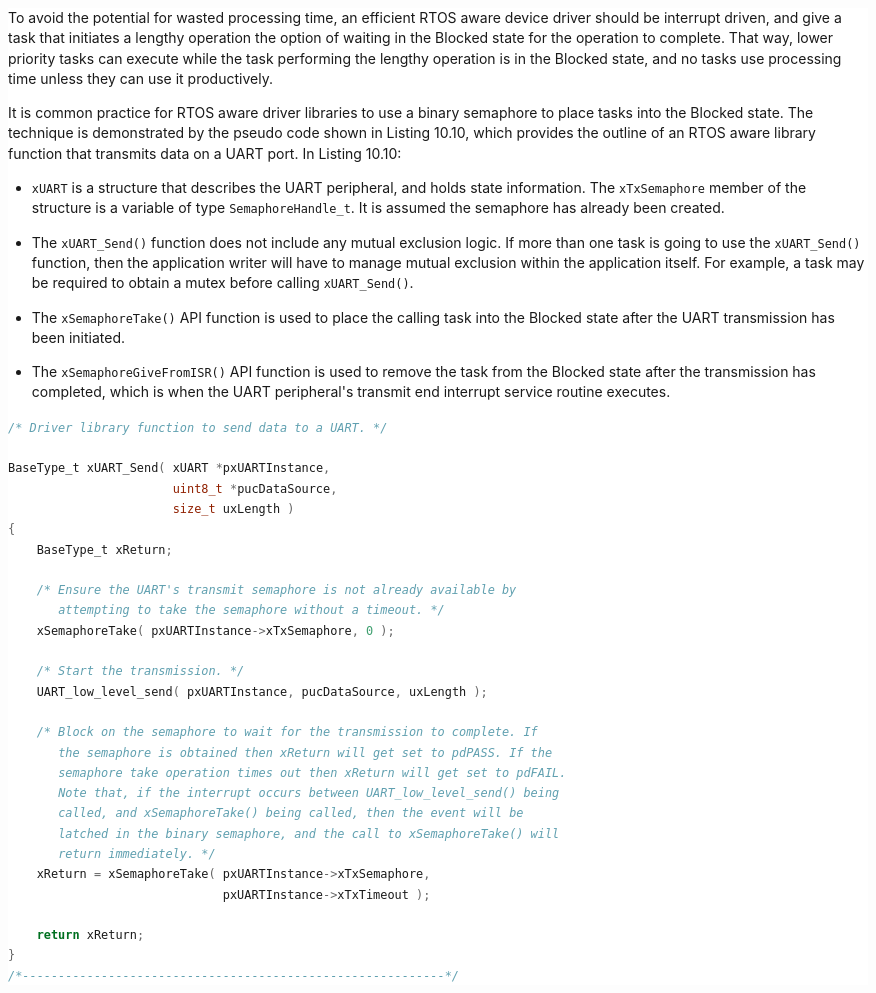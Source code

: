 To avoid the potential for wasted processing time, an efficient RTOS
aware device driver should be interrupt driven, and give a task that
initiates a lengthy operation the option of waiting in the Blocked state
for the operation to complete. That way, lower priority tasks can
execute while the task performing the lengthy operation is in the
Blocked state, and no tasks use processing time unless they can use it
productively.

It is common practice for RTOS aware driver libraries to use a binary
semaphore to place tasks into the Blocked state. The technique is
demonstrated by the pseudo code shown in Listing 10.10, which provides the
outline of an RTOS aware library function that transmits data on a UART
port. In Listing 10.10:

- `xUART` is a structure that describes the UART peripheral, and holds
    state information. The `xTxSemaphore` member of the structure is a
    variable of type `SemaphoreHandle_t`. It is assumed the semaphore has
    already been created.

- The `xUART_Send()` function does not include any mutual exclusion
    logic. If more than one task is going to use the `xUART_Send()`
    function, then the application writer will have to manage mutual
    exclusion within the application itself. For example, a task may be
    required to obtain a mutex before calling `xUART_Send()`.

- The `xSemaphoreTake()` API function is used to place the calling task
    into the Blocked state after the UART transmission has been initiated.

- The `xSemaphoreGiveFromISR()` API function is used to remove the task
    from the Blocked state after the transmission has completed, which
    is when the UART peripheral's transmit end interrupt service routine
    executes.


<a name="list10.10" title="Listing 10.10 Pseudo code demonstrating how a binary semaphore can be used in a driver library transmit..."></a>


```c
/* Driver library function to send data to a UART. */

BaseType_t xUART_Send( xUART *pxUARTInstance, 
                       uint8_t *pucDataSource, 
                       size_t uxLength )
{
    BaseType_t xReturn;

    /* Ensure the UART's transmit semaphore is not already available by 
       attempting to take the semaphore without a timeout. */
    xSemaphoreTake( pxUARTInstance->xTxSemaphore, 0 );

    /* Start the transmission. */
    UART_low_level_send( pxUARTInstance, pucDataSource, uxLength );

    /* Block on the semaphore to wait for the transmission to complete. If 
       the semaphore is obtained then xReturn will get set to pdPASS. If the 
       semaphore take operation times out then xReturn will get set to pdFAIL. 
       Note that, if the interrupt occurs between UART_low_level_send() being 
       called, and xSemaphoreTake() being called, then the event will be 
       latched in the binary semaphore, and the call to xSemaphoreTake() will 
       return immediately. */
    xReturn = xSemaphoreTake( pxUARTInstance->xTxSemaphore, 
                              pxUARTInstance->xTxTimeout );

    return xReturn;
}
/*-----------------------------------------------------------*/

```